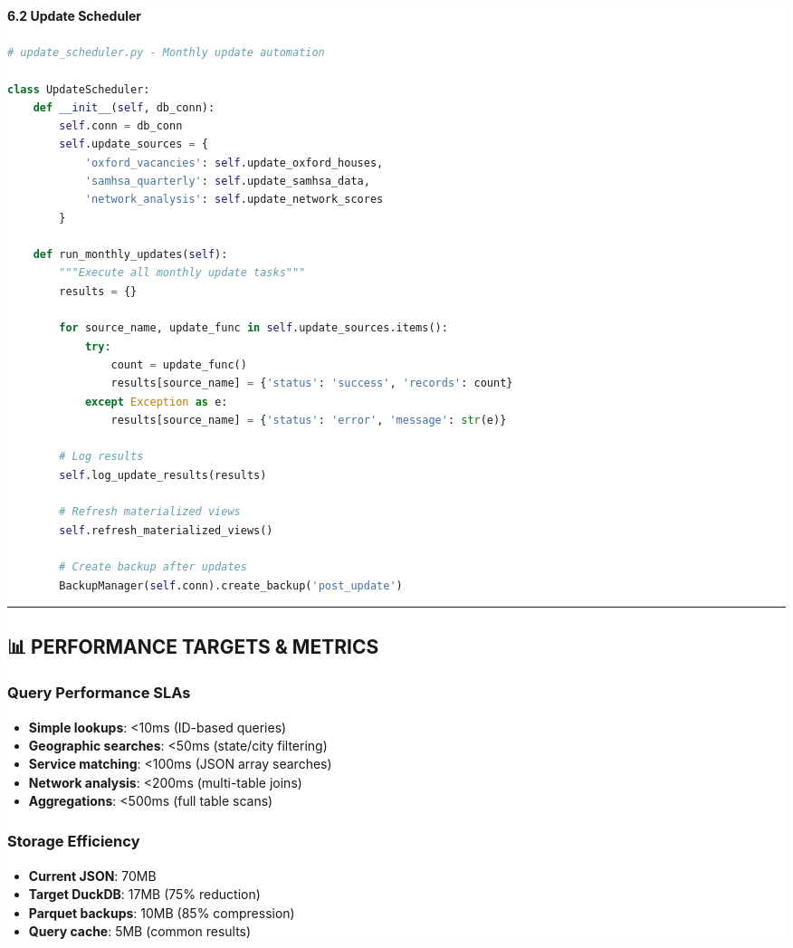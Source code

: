 
#### 6.2 Update Scheduler

```python
# update_scheduler.py - Monthly update automation

class UpdateScheduler:
    def __init__(self, db_conn):
        self.conn = db_conn
        self.update_sources = {
            'oxford_vacancies': self.update_oxford_houses,
            'samhsa_quarterly': self.update_samhsa_data,
            'network_analysis': self.update_network_scores
        }
        
    def run_monthly_updates(self):
        """Execute all monthly update tasks"""
        results = {}
        
        for source_name, update_func in self.update_sources.items():
            try:
                count = update_func()
                results[source_name] = {'status': 'success', 'records': count}
            except Exception as e:
                results[source_name] = {'status': 'error', 'message': str(e)}
                
        # Log results
        self.log_update_results(results)
        
        # Refresh materialized views
        self.refresh_materialized_views()
        
        # Create backup after updates
        BackupManager(self.conn).create_backup('post_update')
```

---

## 📊 PERFORMANCE TARGETS & METRICS

### Query Performance SLAs
- **Simple lookups**: <10ms (ID-based queries)
- **Geographic searches**: <50ms (state/city filtering)
- **Service matching**: <100ms (JSON array searches)
- **Network analysis**: <200ms (multi-table joins)
- **Aggregations**: <500ms (full table scans)

### Storage Efficiency
- **Current JSON**: 70MB
- **Target DuckDB**: 17MB (75% reduction)
- **Parquet backups**: 10MB (85% compression)
- **Query cache**: 5MB (common results)
